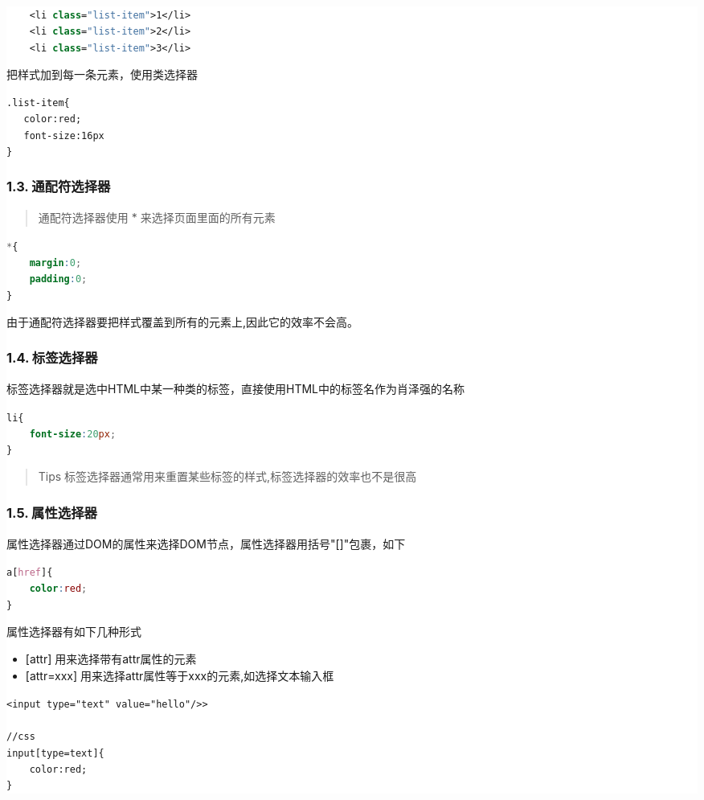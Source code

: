 ```stata
    <li class="list-item">1</li>
    <li class="list-item">2</li>
    <li class="list-item">3</li>
```

把样式加到每一条元素，使用类选择器

```dsconfig
.list-item{
   color:red;
   font-size:16px 
}
```

### 1.3. 通配符选择器

> 通配符选择器使用 * 来选择页面里面的所有元素

```css
*{
    margin:0;
    padding:0;
}
```

由于通配符选择器要把样式覆盖到所有的元素上,因此它的效率不会高。

### 1.4. 标签选择器

标签选择器就是选中HTML中某一种类的标签，直接使用HTML中的标签名作为肖泽强的名称

```css
li{
    font-size:20px;
}
```

> Tips 标签选择器通常用来重置某些标签的样式,标签选择器的效率也不是很高

### 1.5. 属性选择器

属性选择器通过DOM的属性来选择DOM节点，属性选择器用括号"[]"包裹，如下

```css
a[href]{
    color:red;
}
```

属性选择器有如下几种形式

- [attr] 用来选择带有attr属性的元素
- [attr=xxx] 用来选择attr属性等于xxx的元素,如选择文本输入框

```
<input type="text" value="hello"/>>

//css
input[type=text]{
    color:red;
}
```
